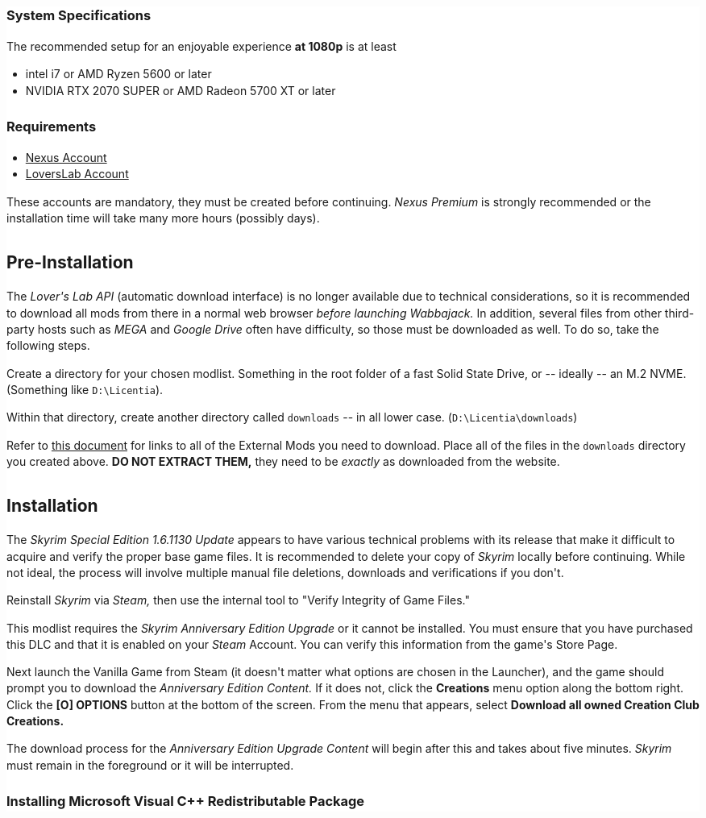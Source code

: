 ### System Specifications

The recommended setup for an enjoyable experience **at 1080p** is at least

- intel i7 or AMD Ryzen 5600 or later
- NVIDIA RTX 2070 SUPER or AMD Radeon 5700 XT or later

### Requirements

- [Nexus Account](https://nexusmods.com/)
- [LoversLab Account](https://www.loverslab.com/)

These accounts are mandatory, they must be created before continuing. _Nexus Premium_ is strongly recommended or the installation time will take many more hours (possibly days).

## Pre-Installation

The _Lover's Lab API_ (automatic download interface) is no longer available due to technical considerations, so it is recommended to download all mods from there in a normal web browser _before launching Wabbajack._ In addition, several files from other third-party hosts such as _MEGA_ and _Google Drive_ often have difficulty, so those must be downloaded as well. To do so, take the following steps.

Create a directory for your chosen modlist. Something in the root folder of a fast Solid State Drive, or -- ideally -- an M.2 NVME. (Something like `D:\Licentia`). 

Within that directory, create another directory called `downloads` -- in all lower case. (`D:\Licentia\downloads`)

Refer to [this document](DOWNLOADS.md) for links to all of the External Mods you need to download. Place all of the files in the `downloads` directory you created above. **DO NOT EXTRACT THEM,** they need to be _exactly_ as downloaded from the website.

## Installation

The _Skyrim Special Edition 1.6.1130 Update_ appears to have various technical problems with its release that make it difficult to acquire and verify the proper base game files. It is recommended to delete your copy of _Skyrim_ locally before continuing. While not ideal, the process will involve multiple manual file deletions, downloads and verifications if you don't.

Reinstall _Skyrim_ via _Steam,_ then use the internal tool to "Verify Integrity of Game Files." 

This modlist requires the _Skyrim Anniversary Edition Upgrade_ or it cannot be installed. You must ensure that you have purchased this DLC and that it is enabled on your _Steam_ Account. You can verify this information from the game's Store Page. 

Next launch the Vanilla Game from Steam (it doesn't matter what options are chosen in the Launcher), and the game should prompt you to download the _Anniversary Edition Content._ If it does not, click the **Creations** menu option along the bottom right. Click the **[O] OPTIONS** button at the bottom of the screen. From the menu that appears, select **Download all owned Creation Club Creations.**

The download process for the _Anniversary Edition Upgrade Content_ will begin after this and takes about five minutes. _Skyrim_ must remain in the foreground or it will be interrupted.

###  Installing Microsoft Visual C++ Redistributable Package

